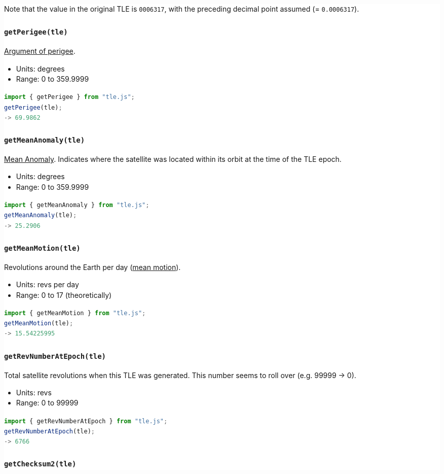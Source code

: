 Note that the value in the original TLE is `0006317`, with the preceding decimal point assumed
(= `0.0006317`).

### `getPerigee(tle)`

[Argument of perigee](https://en.wikipedia.org/wiki/Argument_of_perigee).

- Units: degrees
- Range: 0 to 359.9999

```js
import { getPerigee } from "tle.js";
getPerigee(tle);
-> 69.9862
```

### `getMeanAnomaly(tle)`

[Mean Anomaly](https://en.wikipedia.org/wiki/Mean_Anomaly). Indicates where the satellite was
located within its orbit at the time of the TLE epoch.

- Units: degrees
- Range: 0 to 359.9999

```js
import { getMeanAnomaly } from "tle.js";
getMeanAnomaly(tle);
-> 25.2906
```

### `getMeanMotion(tle)`

Revolutions around the Earth per day ([mean motion](https://en.wikipedia.org/wiki/Mean_Motion)).

- Units: revs per day
- Range: 0 to 17 (theoretically)

```js
import { getMeanMotion } from "tle.js";
getMeanMotion(tle);
-> 15.54225995
```

### `getRevNumberAtEpoch(tle)`

Total satellite revolutions when this TLE was generated. This number seems to roll over (e.g.
99999 -> 0).

- Units: revs
- Range: 0 to 99999

```js
import { getRevNumberAtEpoch } from "tle.js";
getRevNumberAtEpoch(tle);
-> 6766
```

### `getChecksum2(tle)`
